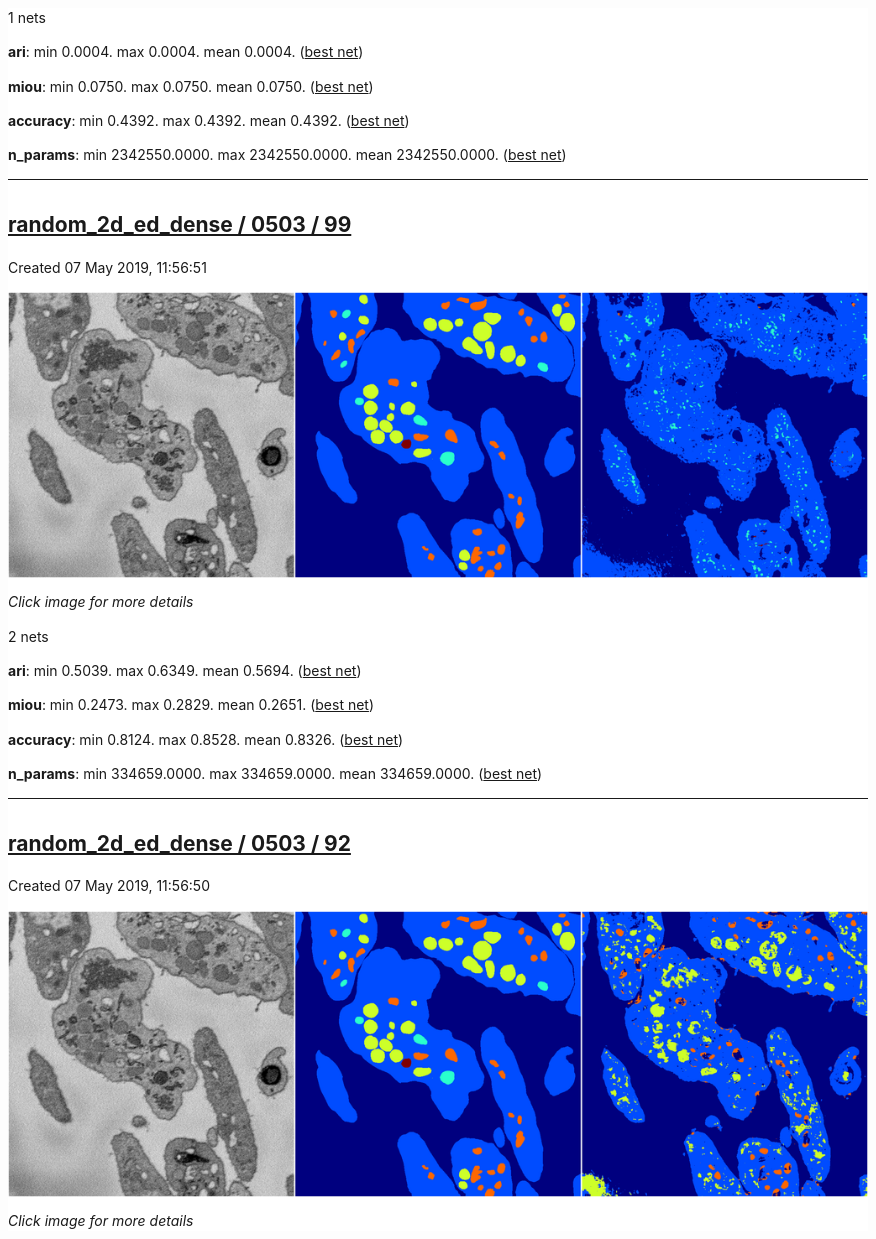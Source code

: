 1 nets

**ari**: min 0.0004. max 0.0004. mean 0.0004.  ([best net](100/0))

**miou**: min 0.0750. max 0.0750. mean 0.0750.  ([best net](100/0))

**accuracy**: min 0.4392. max 0.4392. mean 0.4392.  ([best net](100/0))

**n_params**: min 2342550.0000. max 2342550.0000. mean 2342550.0000.  ([best net](100/0))

---

<div class="summary"><a href="99"><h2>random_2d_ed_dense / 0503 / 99</h2></a><p>Created 07 May 2019, 11:56:51
</p><a href="99"><img src="99/1/media/summary.png" align="center"></a><p><i>Click image for more details</i>
</p></div>

2 nets

**ari**: min 0.5039. max 0.6349. mean 0.5694.  ([best net](99/1))

**miou**: min 0.2473. max 0.2829. mean 0.2651.  ([best net](99/1))

**accuracy**: min 0.8124. max 0.8528. mean 0.8326.  ([best net](99/1))

**n_params**: min 334659.0000. max 334659.0000. mean 334659.0000.  ([best net](99/0))

---

<div class="summary"><a href="92"><h2>random_2d_ed_dense / 0503 / 92</h2></a><p>Created 07 May 2019, 11:56:50
</p><a href="92"><img src="92/0/media/summary.png" align="center"></a><p><i>Click image for more details</i>
</p></div>
